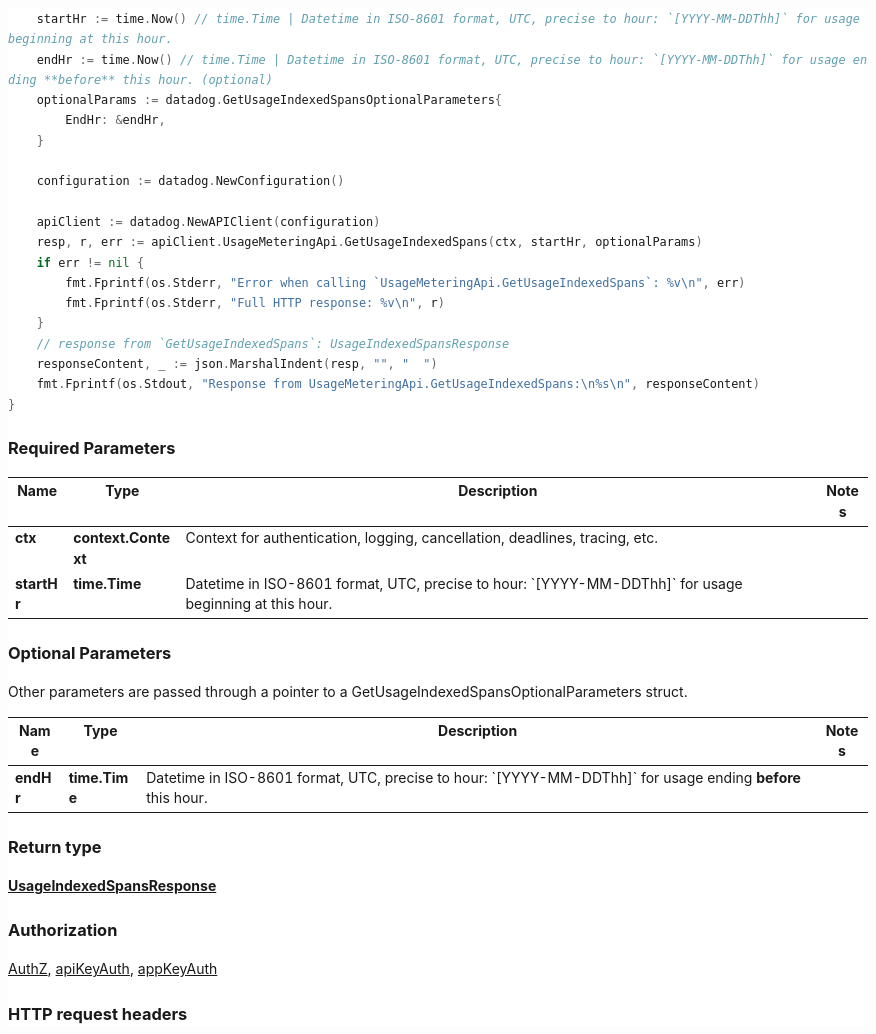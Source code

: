 ```go
    startHr := time.Now() // time.Time | Datetime in ISO-8601 format, UTC, precise to hour: `[YYYY-MM-DDThh]` for usage beginning at this hour.
    endHr := time.Now() // time.Time | Datetime in ISO-8601 format, UTC, precise to hour: `[YYYY-MM-DDThh]` for usage ending **before** this hour. (optional)
    optionalParams := datadog.GetUsageIndexedSpansOptionalParameters{
        EndHr: &endHr,
    }

    configuration := datadog.NewConfiguration()

    apiClient := datadog.NewAPIClient(configuration)
    resp, r, err := apiClient.UsageMeteringApi.GetUsageIndexedSpans(ctx, startHr, optionalParams)
    if err != nil {
        fmt.Fprintf(os.Stderr, "Error when calling `UsageMeteringApi.GetUsageIndexedSpans`: %v\n", err)
        fmt.Fprintf(os.Stderr, "Full HTTP response: %v\n", r)
    }
    // response from `GetUsageIndexedSpans`: UsageIndexedSpansResponse
    responseContent, _ := json.MarshalIndent(resp, "", "  ")
    fmt.Fprintf(os.Stdout, "Response from UsageMeteringApi.GetUsageIndexedSpans:\n%s\n", responseContent)
}
```

### Required Parameters

| Name        | Type                | Description                                                                                                      | Notes |
| ----------- | ------------------- | ---------------------------------------------------------------------------------------------------------------- | ----- |
| **ctx**     | **context.Context** | Context for authentication, logging, cancellation, deadlines, tracing, etc.                                      |
| **startHr** | **time.Time**       | Datetime in ISO-8601 format, UTC, precise to hour: &#x60;[YYYY-MM-DDThh]&#x60; for usage beginning at this hour. |

### Optional Parameters

Other parameters are passed through a pointer to a GetUsageIndexedSpansOptionalParameters struct.

| Name      | Type          | Description                                                                                                           | Notes |
| --------- | ------------- | --------------------------------------------------------------------------------------------------------------------- | ----- |
| **endHr** | **time.Time** | Datetime in ISO-8601 format, UTC, precise to hour: &#x60;[YYYY-MM-DDThh]&#x60; for usage ending **before** this hour. |

### Return type

[**UsageIndexedSpansResponse**](UsageIndexedSpansResponse.md)

### Authorization

[AuthZ](../README.md#AuthZ), [apiKeyAuth](../README.md#apiKeyAuth), [appKeyAuth](../README.md#appKeyAuth)

### HTTP request headers
